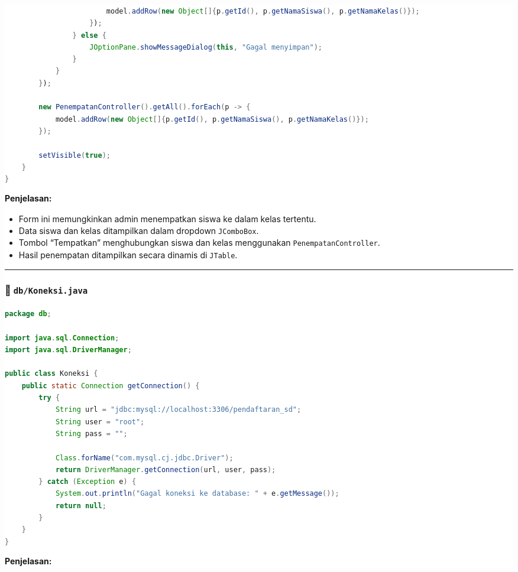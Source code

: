 ```java
                        model.addRow(new Object[]{p.getId(), p.getNamaSiswa(), p.getNamaKelas()});
                    });
                } else {
                    JOptionPane.showMessageDialog(this, "Gagal menyimpan");
                }
            }
        });

        new PenempatanController().getAll().forEach(p -> {
            model.addRow(new Object[]{p.getId(), p.getNamaSiswa(), p.getNamaKelas()});
        });

        setVisible(true);
    }
}
```

**Penjelasan:**

* Form ini memungkinkan admin menempatkan siswa ke dalam kelas tertentu.
* Data siswa dan kelas ditampilkan dalam dropdown `JComboBox`.
* Tombol “Tempatkan” menghubungkan siswa dan kelas menggunakan `PenempatanController`.
* Hasil penempatan ditampilkan secara dinamis di `JTable`.

---

### 🧾 `db/Koneksi.java`

```java
package db;

import java.sql.Connection;
import java.sql.DriverManager;

public class Koneksi {
    public static Connection getConnection() {
        try {
            String url = "jdbc:mysql://localhost:3306/pendaftaran_sd";
            String user = "root";
            String pass = "";

            Class.forName("com.mysql.cj.jdbc.Driver");
            return DriverManager.getConnection(url, user, pass);
        } catch (Exception e) {
            System.out.println("Gagal koneksi ke database: " + e.getMessage());
            return null;
        }
    }
}
```

**Penjelasan:**
